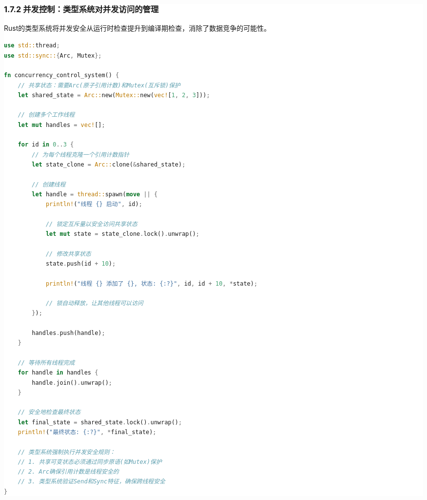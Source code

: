 
### 1.7.2 并发控制：类型系统对并发访问的管理

Rust的类型系统将并发安全从运行时检查提升到编译期检查，消除了数据竞争的可能性。

```rust
use std::thread;
use std::sync::{Arc, Mutex};

fn concurrency_control_system() {
    // 共享状态：需要Arc(原子引用计数)和Mutex(互斥锁)保护
    let shared_state = Arc::new(Mutex::new(vec![1, 2, 3]));
    
    // 创建多个工作线程
    let mut handles = vec![];
    
    for id in 0..3 {
        // 为每个线程克隆一个引用计数指针
        let state_clone = Arc::clone(&shared_state);
        
        // 创建线程
        let handle = thread::spawn(move || {
            println!("线程 {} 启动", id);
            
            // 锁定互斥量以安全访问共享状态
            let mut state = state_clone.lock().unwrap();
            
            // 修改共享状态
            state.push(id + 10);
            
            println!("线程 {} 添加了 {}, 状态: {:?}", id, id + 10, *state);
            
            // 锁自动释放，让其他线程可以访问
        });
        
        handles.push(handle);
    }
    
    // 等待所有线程完成
    for handle in handles {
        handle.join().unwrap();
    }
    
    // 安全地检查最终状态
    let final_state = shared_state.lock().unwrap();
    println!("最终状态: {:?}", *final_state);
    
    // 类型系统强制执行并发安全规则：
    // 1. 共享可变状态必须通过同步原语(如Mutex)保护
    // 2. Arc确保引用计数是线程安全的
    // 3. 类型系统验证Send和Sync特征，确保跨线程安全
}

```
